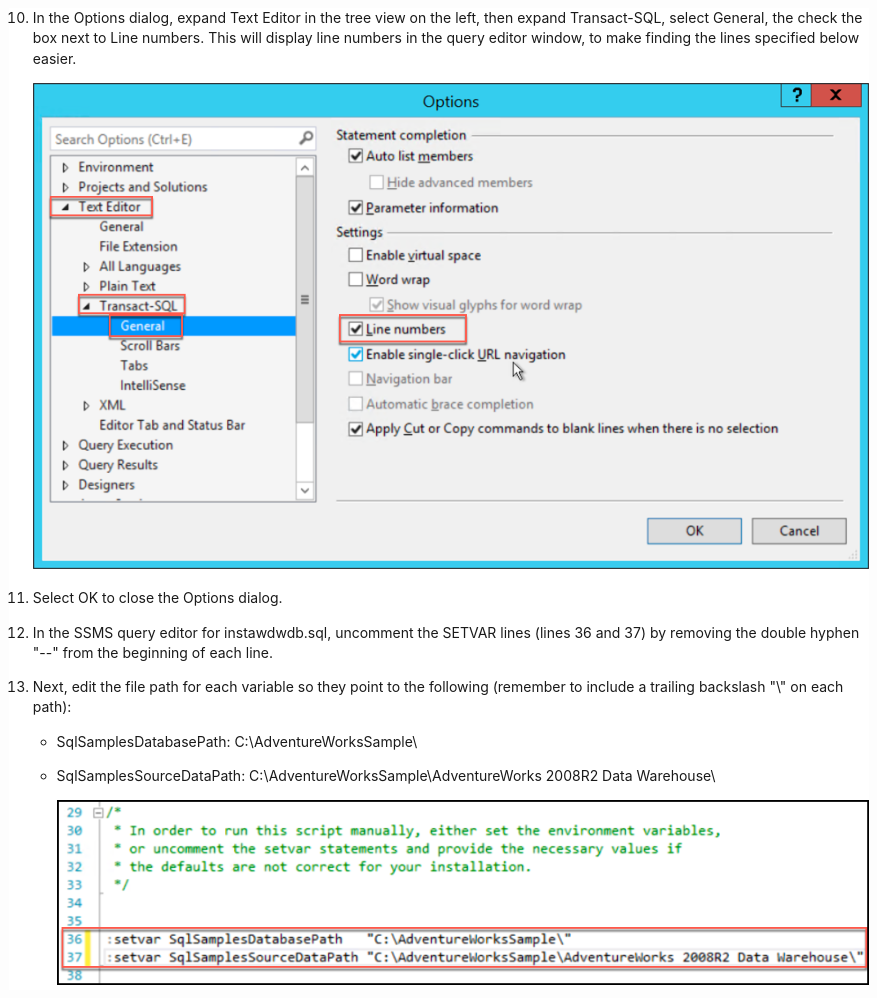 10. In the Options dialog, expand Text Editor in the tree view on the left, then expand Transact-SQL, select General, the check the box next to Line numbers. This will display line numbers in the query editor window, to make finding the lines specified below easier. 
    
    ![On the left side of the Options dialog box, Text Editor is highlighted, Transact-SQL is highlighted below that, and General is selected and highlighted below that. At right, Line numbers is selected and highlighted.](images/Hands-onlabstep-by-step-Dataplatformupgradeandmigrationimages/media/image67.png "Display line numbers in the query editor")

11. Select OK to close the Options dialog.

12. In the SSMS query editor for instawdwdb.sql, uncomment the SETVAR lines (lines 36 and 37) by removing the double hyphen "\--" from the beginning of each line.

13. Next, edit the file path for each variable so they point to the following (remember to include a trailing backslash "\\" on each path):

    -   SqlSamplesDatabasePath: C:\\AdventureWorksSample\\

    -   SqlSamplesSourceDataPath: C:\\AdventureWorksSample\\AdventureWorks 2008R2 Data Warehouse\\ 
        
        ![The variables and file paths specified above are highlighted in the SSMS query editor.](images/Hands-onlabstep-by-step-Dataplatformupgradeandmigrationimages/media/image68.png "Edit the variable file paths")
